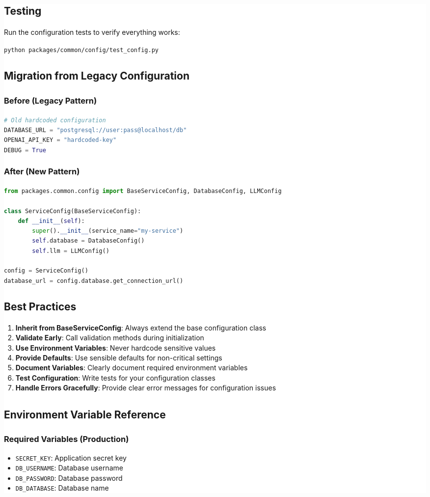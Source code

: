 ## Testing

Run the configuration tests to verify everything works:

```bash
python packages/common/config/test_config.py
```

## Migration from Legacy Configuration

### Before (Legacy Pattern)
```python
# Old hardcoded configuration
DATABASE_URL = "postgresql://user:pass@localhost/db"
OPENAI_API_KEY = "hardcoded-key"
DEBUG = True
```

### After (New Pattern)
```python
from packages.common.config import BaseServiceConfig, DatabaseConfig, LLMConfig

class ServiceConfig(BaseServiceConfig):
    def __init__(self):
        super().__init__(service_name="my-service")
        self.database = DatabaseConfig()
        self.llm = LLMConfig()

config = ServiceConfig()
database_url = config.database.get_connection_url()
```

## Best Practices

1. **Inherit from BaseServiceConfig**: Always extend the base configuration class
2. **Validate Early**: Call validation methods during initialization
3. **Use Environment Variables**: Never hardcode sensitive values
4. **Provide Defaults**: Use sensible defaults for non-critical settings
5. **Document Variables**: Clearly document required environment variables
6. **Test Configuration**: Write tests for your configuration classes
7. **Handle Errors Gracefully**: Provide clear error messages for configuration issues

## Environment Variable Reference

### Required Variables (Production)
- `SECRET_KEY`: Application secret key
- `DB_USERNAME`: Database username
- `DB_PASSWORD`: Database password
- `DB_DATABASE`: Database name
